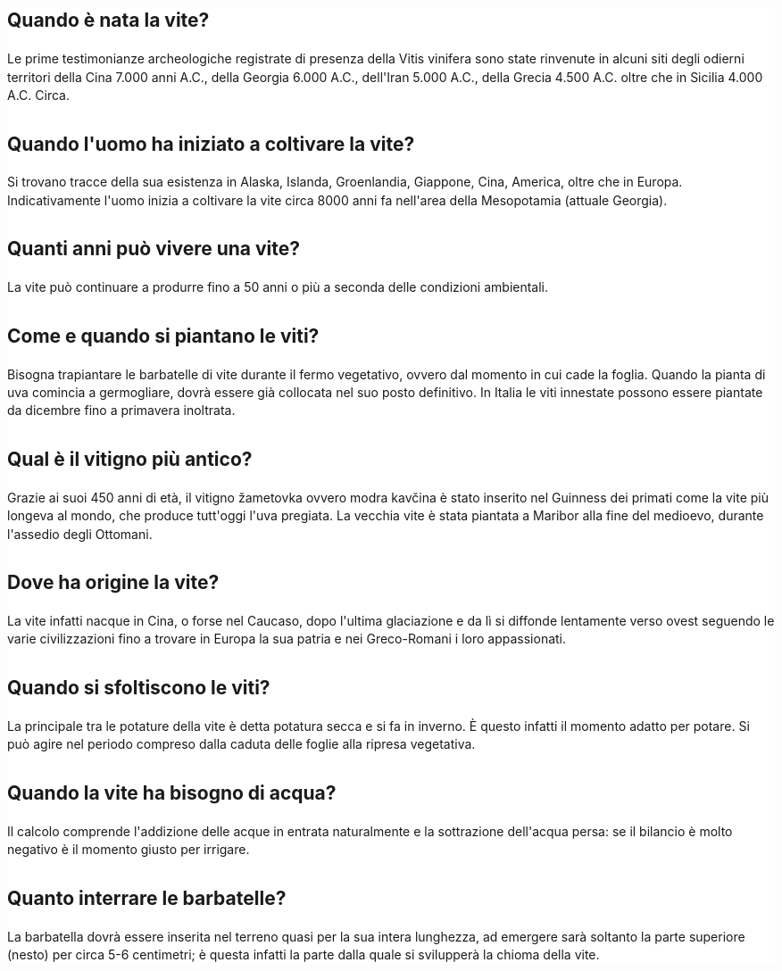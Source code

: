 ## Quando è nata la vite?

Le prime testimonianze archeologiche registrate di presenza della Vitis vinifera sono state rinvenute in alcuni siti degli odierni territori della Cina 7.000 anni A.C., della Georgia 6.000 A.C., dell'Iran 5.000 A.C., della Grecia 4.500 A.C. oltre che in Sicilia 4.000 A.C. Circa.

## Quando l'uomo ha iniziato a coltivare la vite?

Si trovano tracce della sua esistenza in Alaska, Islanda, Groenlandia, Giappone, Cina, America, oltre che in Europa. Indicativamente l'uomo inizia a coltivare la vite circa 8000 anni fa nell'area della Mesopotamia (attuale Georgia).

## Quanti anni può vivere una vite?

La vite può continuare a produrre fino a 50 anni o più a seconda delle condizioni ambientali.

## Come e quando si piantano le viti?

Bisogna trapiantare le barbatelle di vite durante il fermo vegetativo, ovvero dal momento in cui cade la foglia. Quando la pianta di uva comincia a germogliare, dovrà essere già collocata nel suo posto definitivo. In Italia le viti innestate possono essere piantate da dicembre fino a primavera inoltrata.

## Qual è il vitigno più antico?

 Grazie ai suoi 450 anni di età, il vitigno žametovka ovvero modra kavčina è stato inserito nel Guinness dei primati come la vite più longeva al mondo, che produce tutt'oggi l'uva pregiata. La vecchia vite è stata piantata a Maribor alla fine del medioevo, durante l'assedio degli Ottomani.

## Dove ha origine la vite?

La vite infatti nacque in Cina, o forse nel Caucaso, dopo l'ultima glaciazione e da lì si diffonde lentamente verso ovest seguendo le varie civilizzazioni fino a trovare in Europa la sua patria e nei Greco-Romani i loro appassionati.

## Quando si sfoltiscono le viti?

La principale tra le potature della vite è detta potatura secca e si fa in inverno. È questo infatti il momento adatto per potare. Si può agire nel periodo compreso dalla caduta delle foglie alla ripresa vegetativa.

## Quando la vite ha bisogno di acqua?

 Il calcolo comprende l'addizione delle acque in entrata naturalmente e la sottrazione dell'acqua persa: se il bilancio è molto negativo è il momento giusto per irrigare.

## Quanto interrare le barbatelle?

La barbatella dovrà essere inserita nel terreno quasi per la sua intera lunghezza, ad emergere sarà soltanto la parte superiore (nesto) per circa 5-6 centimetri; è questa infatti la parte dalla quale si svilupperà la chioma della vite.
